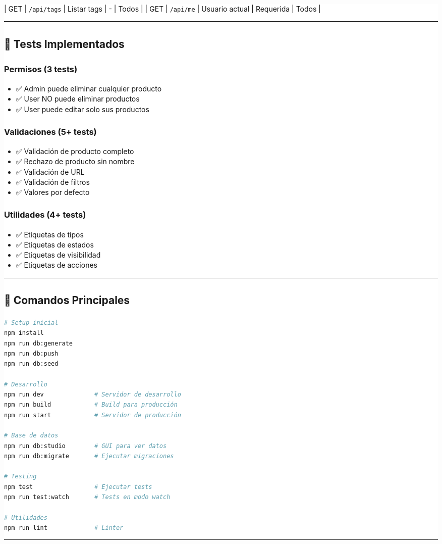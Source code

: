 | GET | `/api/tags` | Listar tags | - | Todos |
| GET | `/api/me` | Usuario actual | Requerida | Todos |

---

## 🧪 Tests Implementados

### Permisos (3 tests)
- ✅ Admin puede eliminar cualquier producto
- ✅ User NO puede eliminar productos
- ✅ User puede editar solo sus productos

### Validaciones (5+ tests)
- ✅ Validación de producto completo
- ✅ Rechazo de producto sin nombre
- ✅ Validación de URL
- ✅ Validación de filtros
- ✅ Valores por defecto

### Utilidades (4+ tests)
- ✅ Etiquetas de tipos
- ✅ Etiquetas de estados
- ✅ Etiquetas de visibilidad
- ✅ Etiquetas de acciones

---

## 🚀 Comandos Principales

```bash
# Setup inicial
npm install
npm run db:generate
npm run db:push
npm run db:seed

# Desarrollo
npm run dev              # Servidor de desarrollo
npm run build            # Build para producción
npm run start            # Servidor de producción

# Base de datos
npm run db:studio        # GUI para ver datos
npm run db:migrate       # Ejecutar migraciones

# Testing
npm test                 # Ejecutar tests
npm run test:watch       # Tests en modo watch

# Utilidades
npm run lint             # Linter
```

---